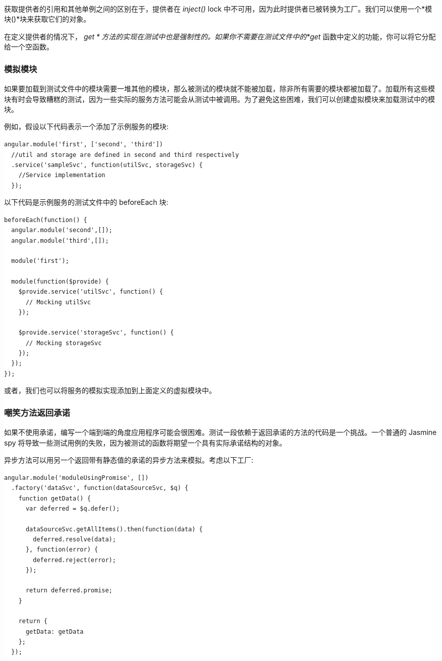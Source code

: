 获取提供者的引用和其他单例之间的区别在于，提供者在 *inject()* lock 中不可用，因为此时提供者已被转换为工厂。我们可以使用一个*模块()*块来获取它们的对象。

在定义提供者的情况下， *$get* 方法的实现在测试中也是强制性的。如果你不需要在测试文件中的 *$get* 函数中定义的功能，你可以将它分配给一个空函数。

### 模拟模块

如果要加载到测试文件中的模块需要一堆其他的模块，那么被测试的模块就不能被加载，除非所有需要的模块都被加载了。加载所有这些模块有时会导致糟糕的测试，因为一些实际的服务方法可能会从测试中被调用。为了避免这些困难，我们可以创建虚拟模块来加载测试中的模块。

例如，假设以下代码表示一个添加了示例服务的模块:

```
angular.module('first', ['second', 'third'])
  //util and storage are defined in second and third respectively
  .service('sampleSvc', function(utilSvc, storageSvc) {
    //Service implementation
  });
```

以下代码是示例服务的测试文件中的 beforeEach 块:

```
beforeEach(function() {
  angular.module('second',[]);
  angular.module('third',[]);

  module('first');

  module(function($provide) {
    $provide.service('utilSvc', function() {
      // Mocking utilSvc
    });

    $provide.service('storageSvc', function() {
      // Mocking storageSvc
    });
  });
});
```

或者，我们也可以将服务的模拟实现添加到上面定义的虚拟模块中。

### 嘲笑方法返回承诺

如果不使用承诺，编写一个端到端的角度应用程序可能会很困难。测试一段依赖于返回承诺的方法的代码是一个挑战。一个普通的 Jasmine spy 将导致一些测试用例的失败，因为被测试的函数将期望一个具有实际承诺结构的对象。

异步方法可以用另一个返回带有静态值的承诺的异步方法来模拟。考虑以下工厂:

```
angular.module('moduleUsingPromise', [])
  .factory('dataSvc', function(dataSourceSvc, $q) {
    function getData() {
      var deferred = $q.defer();

      dataSourceSvc.getAllItems().then(function(data) {
        deferred.resolve(data);
      }, function(error) {
        deferred.reject(error);
      });

      return deferred.promise;
    }

    return {
      getData: getData
    };
  });
```